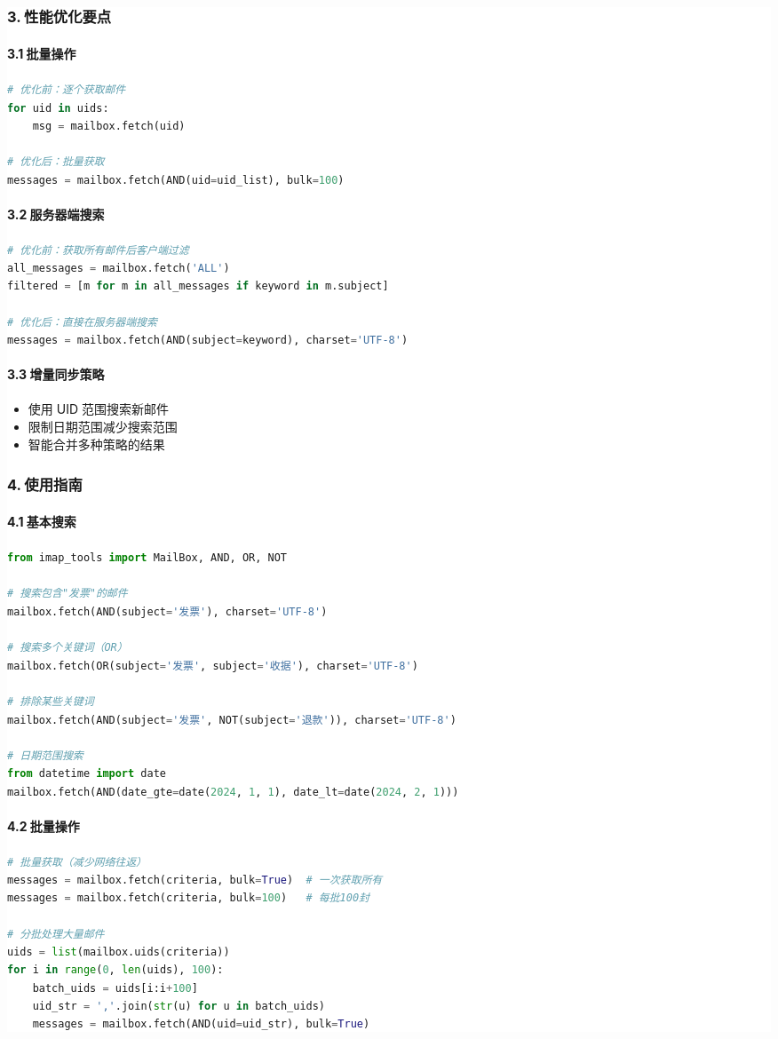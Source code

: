 ### 3. 性能优化要点

#### 3.1 批量操作
```python
# 优化前：逐个获取邮件
for uid in uids:
    msg = mailbox.fetch(uid)
    
# 优化后：批量获取
messages = mailbox.fetch(AND(uid=uid_list), bulk=100)
```

#### 3.2 服务器端搜索
```python
# 优化前：获取所有邮件后客户端过滤
all_messages = mailbox.fetch('ALL')
filtered = [m for m in all_messages if keyword in m.subject]

# 优化后：直接在服务器端搜索
messages = mailbox.fetch(AND(subject=keyword), charset='UTF-8')
```

#### 3.3 增量同步策略
- 使用 UID 范围搜索新邮件
- 限制日期范围减少搜索范围
- 智能合并多种策略的结果

### 4. 使用指南

#### 4.1 基本搜索
```python
from imap_tools import MailBox, AND, OR, NOT

# 搜索包含"发票"的邮件
mailbox.fetch(AND(subject='发票'), charset='UTF-8')

# 搜索多个关键词（OR）
mailbox.fetch(OR(subject='发票', subject='收据'), charset='UTF-8')

# 排除某些关键词
mailbox.fetch(AND(subject='发票', NOT(subject='退款')), charset='UTF-8')

# 日期范围搜索
from datetime import date
mailbox.fetch(AND(date_gte=date(2024, 1, 1), date_lt=date(2024, 2, 1)))
```

#### 4.2 批量操作
```python
# 批量获取（减少网络往返）
messages = mailbox.fetch(criteria, bulk=True)  # 一次获取所有
messages = mailbox.fetch(criteria, bulk=100)   # 每批100封

# 分批处理大量邮件
uids = list(mailbox.uids(criteria))
for i in range(0, len(uids), 100):
    batch_uids = uids[i:i+100]
    uid_str = ','.join(str(u) for u in batch_uids)
    messages = mailbox.fetch(AND(uid=uid_str), bulk=True)
```
